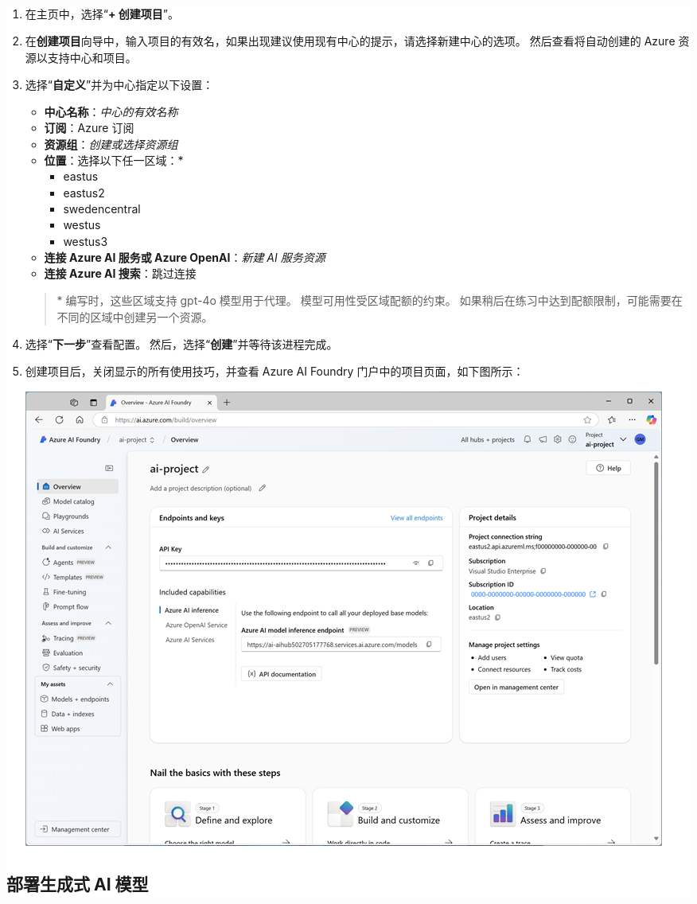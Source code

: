 1. 在主页中，选择“**+ 创建项目**”。
1. 在**创建项目**向导中，输入项目的有效名，如果出现建议使用现有中心的提示，请选择新建中心的选项。 然后查看将自动创建的 Azure 资源以支持中心和项目。
1. 选择“**自定义**”并为中心指定以下设置：
    - **中心名称**：*中心的有效名称*
    - **订阅**：Azure 订阅
    - **资源组**：*创建或选择资源组*
    - **位置**：选择以下任一区域：\*
        - eastus
        - eastus2
        - swedencentral
        - westus
        - westus3
    - **连接 Azure AI 服务或 Azure OpenAI**：*新建 AI 服务资源*
    - **连接 Azure AI 搜索**：跳过连接

    > \* 编写时，这些区域支持 gpt-4o 模型用于代理。 模型可用性受区域配额的约束。 如果稍后在练习中达到配额限制，可能需要在不同的区域中创建另一个资源。

1. 选择“**下一步**”查看配置。 然后，选择“**创建**”并等待该进程完成。
1. 创建项目后，关闭显示的所有使用技巧，并查看 Azure AI Foundry 门户中的项目页面，如下图所示：

    ![Azure AI Foundry 门户中 Azure AI 项目详细信息的屏幕截图。](./Media/ai-foundry-project.png)

## 部署生成式 AI 模型
